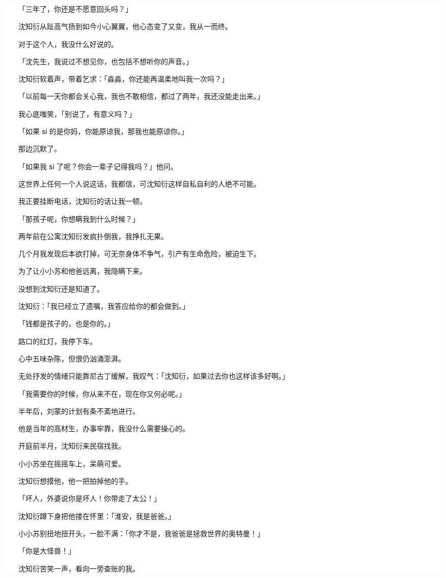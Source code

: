 &emsp;&emsp;「三年了，你还是不愿意回头吗？」  
  
&emsp;&emsp;沈知衍从趾高气扬到如今小心翼翼，他心态变了又变，我从一而终。  
  
&emsp;&emsp;对于这个人，我没什么好说的。  
  
&emsp;&emsp;「沈先生，我说过不想见你，也包括不想听你的声音。」  
  
&emsp;&emsp;沈知衍软着声，带着乞求：「淼淼，你还能再温柔地叫我一次吗？」  
  
&emsp;&emsp;「以前每一天你都会关心我，我也不敢相信，都过了两年，我还没能走出来。」  
  
&emsp;&emsp;我心底嗤笑，「别说了，有意义吗？」  
  
&emsp;&emsp;「如果 si 的是你妈，你能原谅我，那我也能原谅你。」  
  
&emsp;&emsp;那边沉默了。  
  
&emsp;&emsp;「如果我 si 了呢？你会一辈子记得我吗？」他问。  
  
&emsp;&emsp;这世界上任何一个人说这话，我都信，可沈知衍这样自私自利的人绝不可能。  
  
&emsp;&emsp;我正要挂断电话，沈知衍的话让我一顿。  
  
&emsp;&emsp;「那孩子呢，你想瞒我到什么时候？」  
  
&emsp;&emsp;两年前在公寓沈知衍发疯扑倒我，我挣扎无果。  
  
&emsp;&emsp;几个月我发现后本欲打掉，可无奈身体不争气，引产有生命危险，被迫生下。  
  
&emsp;&emsp;为了让小小苏和他爸远离，我隐瞒下来。  
  
&emsp;&emsp;没想到沈知衍还是知道了。  
  
&emsp;&emsp;沈知衍：「我已经立了遗嘱，我答应给你的都会做到。」  
  
&emsp;&emsp;「钱都是孩子的，也是你的。」  
  
&emsp;&emsp;路口的红灯，我停下车。  
  
&emsp;&emsp;心中五味杂陈，但恨仍汹涌澎湃。  
  
&emsp;&emsp;无处抒发的情绪只能靠尼古丁缓解，我叹气：「沈知衍，如果过去你也这样该多好啊。」  
  
&emsp;&emsp;「我需要你的时候，你从来不在，现在你又何必呢。」  
  
&emsp;&emsp;半年后，刘蒙的计划有条不紊地进行。  
  
&emsp;&emsp;他是当年的高材生，办事牢靠，我没什么需要操心的。  
  
&emsp;&emsp;开庭前半月，沈知衍来民宿找我。  
  
&emsp;&emsp;小小苏坐在摇摇车上，呆萌可爱。  
  
&emsp;&emsp;沈知衍想摸他，他一把拍掉他的手。  
  
&emsp;&emsp;「坏人，外婆说你是坏人！你带走了太公！」  
  
&emsp;&emsp;沈知衍蹲下身把他搂在怀里：「淮安，我是爸爸。」  
  
&emsp;&emsp;小小苏别扭地扭开头，一脸不满：「你才不是，我爸爸是拯救世界的奥特曼！」  
  
&emsp;&emsp;「你是大怪兽！」  
  
&emsp;&emsp;沈知衍苦笑一声，看向一旁查账的我。  
  